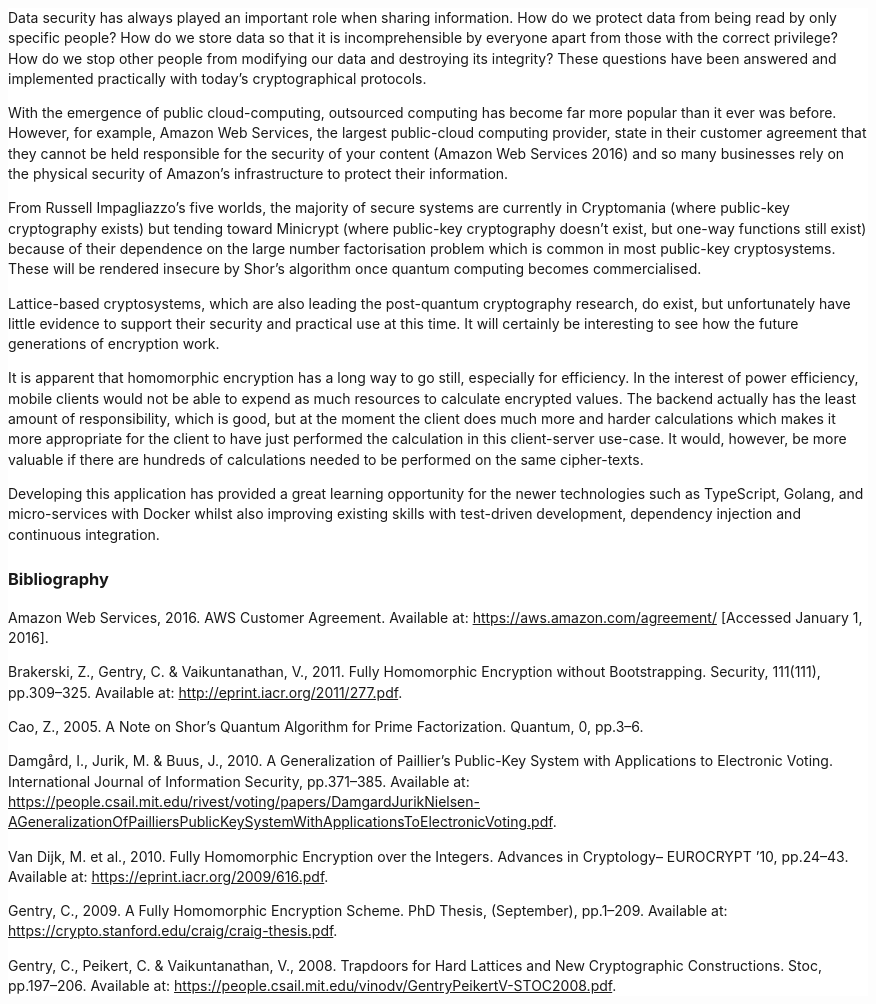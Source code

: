 Data security has always played an important role when sharing information. How do we protect data from being read by only specific people? How do we store data so that it is incomprehensible by everyone apart from those with the correct privilege? How do we stop other people from modifying our data and destroying its integrity? These questions have been answered and implemented practically with today’s cryptographical protocols.

With the emergence of public cloud-computing, outsourced computing has become far more popular than it ever was before. However, for example, Amazon Web Services, the largest public-cloud computing provider, state in their customer agreement that they cannot be held responsible for the security of your content (Amazon Web Services 2016) and so many businesses rely on the physical security of Amazon’s infrastructure to protect their information.

From Russell Impagliazzo’s five worlds, the majority of secure systems are currently in Cryptomania (where public-key cryptography exists) but tending toward Minicrypt (where public-key cryptography doesn’t exist, but one-way functions still exist) because of their dependence on the large number factorisation problem which is common in most public-key cryptosystems. These will be rendered insecure by Shor’s algorithm once quantum computing becomes commercialised.

Lattice-based cryptosystems, which are also leading the post-quantum cryptography research, do exist, but unfortunately have little evidence to support their security and practical use at this time. It will certainly be interesting to see how the future generations of encryption work.

It is apparent that homomorphic encryption has a long way to go still, especially for efficiency. In the interest of power efficiency, mobile clients would not be able to expend as much resources to calculate encrypted values. The backend actually has the least amount of responsibility, which is good, but at the moment the client does much more and harder calculations which makes it more appropriate for the client to have just performed the calculation in this client-server use-case. It would, however, be more valuable if there are hundreds of calculations needed to be performed on the same cipher-texts.

Developing this application has provided a great learning opportunity for the newer technologies such as TypeScript, Golang, and micro-services with Docker whilst also improving existing skills with test-driven development, dependency injection and continuous integration.

### Bibliography

Amazon Web Services, 2016. AWS Customer Agreement. Available at: <https://aws.amazon.com/agreement/> [Accessed January 1, 2016].

Brakerski, Z., Gentry, C. & Vaikuntanathan, V., 2011. Fully Homomorphic Encryption without Bootstrapping. Security, 111(111), pp.309–325. Available at: <http://eprint.iacr.org/2011/277.pdf>.

Cao, Z., 2005. A Note on Shor’s Quantum Algorithm for Prime Factorization. Quantum, 0, pp.3–6.

Damgård, I., Jurik, M. & Buus, J., 2010. A Generalization of Paillier’s Public-Key System with Applications to Electronic Voting. International Journal of Information Security, pp.371–385. Available at: <https://people.csail.mit.edu/rivest/voting/papers/DamgardJurikNielsen-AGeneralizationOfPailliersPublicKeySystemWithApplicationsToElectronicVoting.pdf>.

Van Dijk, M. et al., 2010. Fully Homomorphic Encryption over the Integers. Advances in Cryptology– EUROCRYPT ’10, pp.24–43. Available at: <https://eprint.iacr.org/2009/616.pdf>.

Gentry, C., 2009. A Fully Homomorphic Encryption Scheme. PhD Thesis, (September), pp.1–209. Available at: <https://crypto.stanford.edu/craig/craig-thesis.pdf>.

Gentry, C., Peikert, C. & Vaikuntanathan, V., 2008. Trapdoors for Hard Lattices and New Cryptographic Constructions. Stoc, pp.197–206. Available at: <https://people.csail.mit.edu/vinodv/GentryPeikertV-STOC2008.pdf>.
